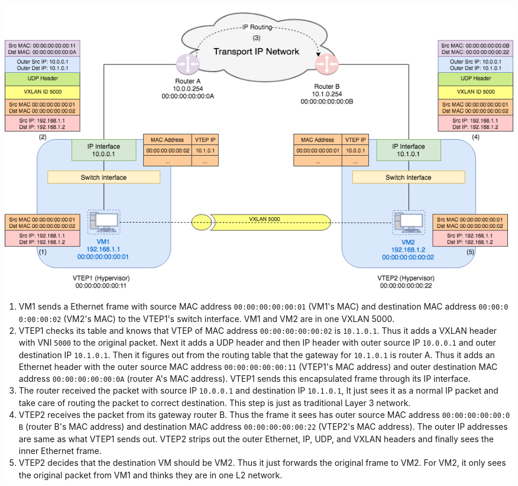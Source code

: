 ![VXLAN Unicast Traffic Flow](/assets/img/vxlan-unicast.png)

1. VM1 sends a Ethernet frame with source MAC address `00:00:00:00:00:01` (VM1's MAC) and destination MAC address
   `00:00:00:00:00:02` (VM2's MAC) to the VTEP1's switch interface. VM1 and VM2 are in one VXLAN 5000.
2. VTEP1 checks its table and knows that VTEP of MAC address `00:00:00:00:00:02` is `10.1.0.1`. Thus it adds a VXLAN
   header with VNI `5000` to the original packet. Next it adds a UDP header and then IP header with outer source IP
   `10.0.0.1` and outer destination IP `10.1.0.1`. Then it figures out from the routing table that the gateway for
   `10.1.0.1` is router A. Thus it adds an Ethernet header with the outer source MAC address `00:00:00:00:00:11`
   (VTEP1's MAC address) and outer destination MAC address `00:00:00:00:00:0A` (router A's MAC address). VTEP1 sends
   this encapsulated frame through its IP interface.
3. The router received the packet with source IP `10.0.0.1` and destination IP `10.1.0.1`, It just sees it as a normal
   IP packet and take care of routing the packet to correct destination. This step is just as traditional Layer 3
   network.
4. VTEP2 receives the packet from its gateway router B. Thus the frame it sees has outer source MAC address
   `00:00:00:00:00:0B` (router B's MAC address) and destination MAC address `00:00:00:00:00:22` (VTEP2's MAC address).
   The outer IP addresses are same as what VTEP1 sends out. VTEP2 strips out the outer Ethernet, IP, UDP, and VXLAN
   headers and finally sees the inner Ethernet frame.
5. VTEP2 decides that the destination VM should be VM2. Thus it just forwards the original frame to VM2. For VM2, it
   only sees the original packet from VM1 and thinks they are in one L2 network.
